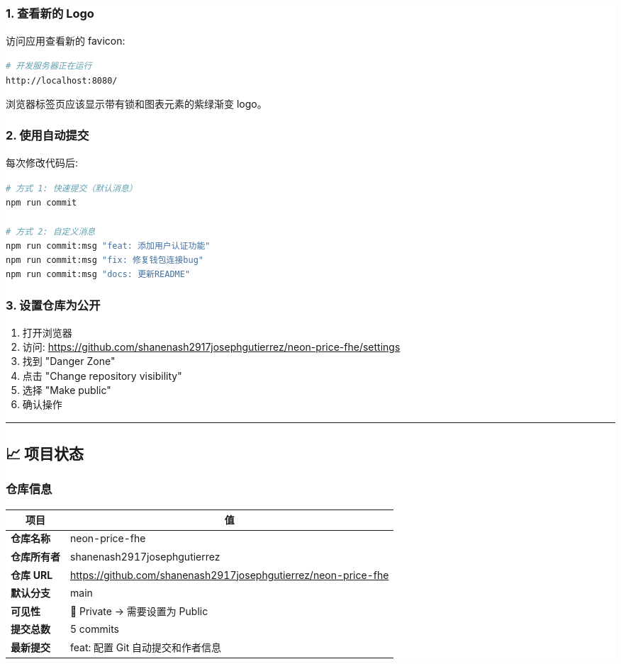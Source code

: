 ### 1. 查看新的 Logo

访问应用查看新的 favicon:
```bash
# 开发服务器正在运行
http://localhost:8080/
```

浏览器标签页应该显示带有锁和图表元素的紫绿渐变 logo。

### 2. 使用自动提交

每次修改代码后:

```bash
# 方式 1: 快速提交（默认消息）
npm run commit

# 方式 2: 自定义消息
npm run commit:msg "feat: 添加用户认证功能"
npm run commit:msg "fix: 修复钱包连接bug"
npm run commit:msg "docs: 更新README"
```

### 3. 设置仓库为公开

1. 打开浏览器
2. 访问: https://github.com/shanenash2917josephgutierrez/neon-price-fhe/settings
3. 找到 "Danger Zone"
4. 点击 "Change repository visibility"
5. 选择 "Make public"
6. 确认操作

---

## 📈 项目状态

### 仓库信息

| 项目 | 值 |
|-----|-----|
| **仓库名称** | neon-price-fhe |
| **仓库所有者** | shanenash2917josephgutierrez |
| **仓库 URL** | https://github.com/shanenash2917josephgutierrez/neon-price-fhe |
| **默认分支** | main |
| **可见性** | 🔴 Private → 需要设置为 Public |
| **提交总数** | 5 commits |
| **最新提交** | feat: 配置 Git 自动提交和作者信息 |
